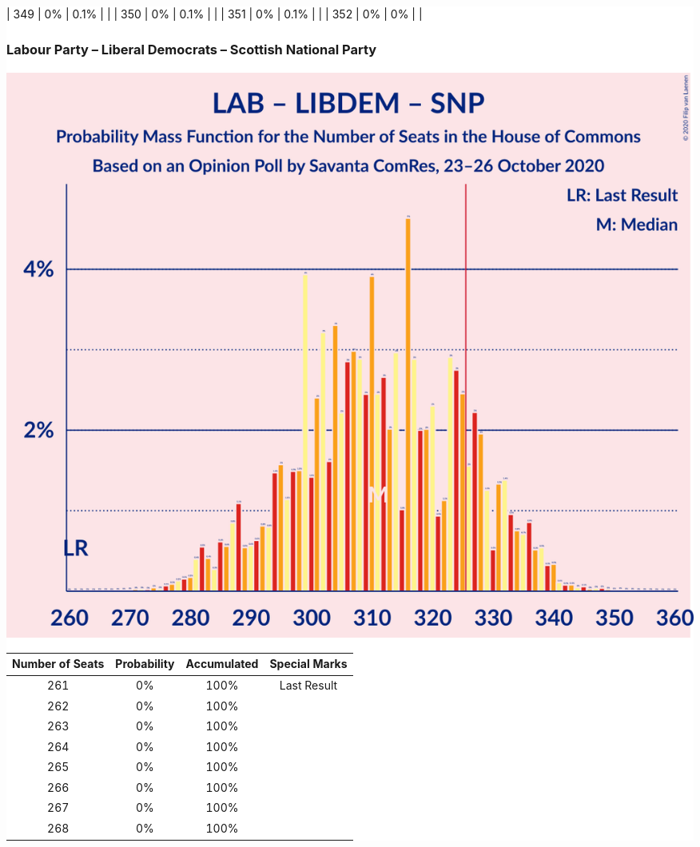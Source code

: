 | 349 | 0% | 0.1% |  |
| 350 | 0% | 0.1% |  |
| 351 | 0% | 0.1% |  |
| 352 | 0% | 0% |  |

### Labour Party – Liberal Democrats – Scottish National Party

![Graph with seats probability mass function not yet produced](2020-10-26-SavantaComRes-coalitions-seats-pmf-lab–libdem–snp.png "Seats Probability Mass Function")

| Number of Seats | Probability | Accumulated | Special Marks |
|:---------------:|:-----------:|:-----------:|:-------------:|
| 261 | 0% | 100% | Last Result |
| 262 | 0% | 100% |  |
| 263 | 0% | 100% |  |
| 264 | 0% | 100% |  |
| 265 | 0% | 100% |  |
| 266 | 0% | 100% |  |
| 267 | 0% | 100% |  |
| 268 | 0% | 100% |  |